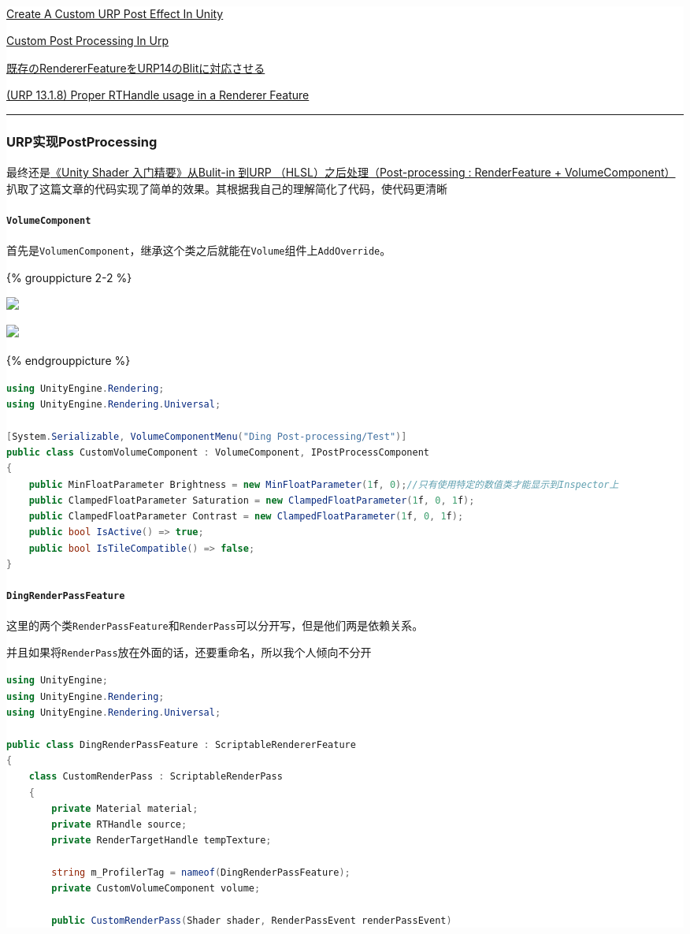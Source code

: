 [Create A Custom URP Post Effect In Unity](https://www.youtube.com/watch?v=oLyv3NSpPeg)

[Custom Post Processing In Urp](https://www.febucci.com/2022/05/custom-post-processing-in-urp/)

[既存のRendererFeatureをURP14のBlitに対応させる](https://zenn.dev/sakutaro/articles/convert_blitter)

[(URP 13.1.8) Proper RTHandle usage in a Renderer Feature](https://discussions.unity.com/t/urp-13-1-8-proper-rthandle-usage-in-a-renderer-feature/895405)



---

### URP实现PostProcessing

最终还是[《Unity Shader 入门精要》从Bulit-in 到URP （HLSL）之后处理（Post-processing : RenderFeature + VolumeComponent）](https://zhuanlan.zhihu.com/p/572652890)扒取了这篇文章的代码实现了简单的效果。其根据我自己的理解简化了代码，使代码更清晰



#### `VolumeComponent`

首先是`VolumenComponent`，继承这个类之后就能在`Volume`组件上`AddOverride`。

{% grouppicture 2-2 %}

<img class="half" src="/../images/unity/Shader学习笔记-PostProcessing/VolumeComponent-1.png"></img>

<img class="half" src="/../images/unity/Shader学习笔记-PostProcessing/VolumeComponent-2.png"></img>

{% endgrouppicture %}

```c#
using UnityEngine.Rendering;
using UnityEngine.Rendering.Universal;

[System.Serializable, VolumeComponentMenu("Ding Post-processing/Test")]
public class CustomVolumeComponent : VolumeComponent, IPostProcessComponent
{
    public MinFloatParameter Brightness = new MinFloatParameter(1f, 0);//只有使用特定的数值类才能显示到Inspector上
    public ClampedFloatParameter Saturation = new ClampedFloatParameter(1f, 0, 1f);
    public ClampedFloatParameter Contrast = new ClampedFloatParameter(1f, 0, 1f);
    public bool IsActive() => true;
    public bool IsTileCompatible() => false;
}
```



#### `DingRenderPassFeature`

这里的两个类`RenderPassFeature`和`RenderPass`可以分开写，但是他们两是依赖关系。

并且如果将`RenderPass`放在外面的话，还要重命名，所以我个人倾向不分开

```C#
using UnityEngine;
using UnityEngine.Rendering;
using UnityEngine.Rendering.Universal;

public class DingRenderPassFeature : ScriptableRendererFeature
{
    class CustomRenderPass : ScriptableRenderPass
    {
        private Material material;
        private RTHandle source;
        private RenderTargetHandle tempTexture;
        
        string m_ProfilerTag = nameof(DingRenderPassFeature);
        private CustomVolumeComponent volume;

        public CustomRenderPass(Shader shader, RenderPassEvent renderPassEvent)
```